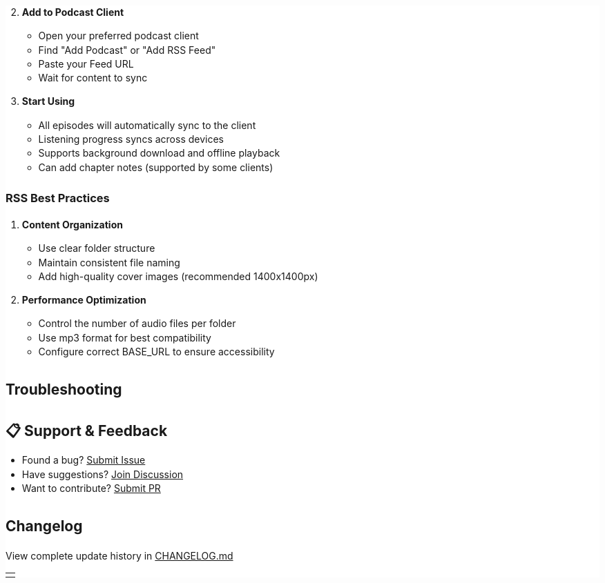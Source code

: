 2. **Add to Podcast Client**
   - Open your preferred podcast client
   - Find "Add Podcast" or "Add RSS Feed"
   - Paste your Feed URL
   - Wait for content to sync

3. **Start Using**
   - All episodes will automatically sync to the client
   - Listening progress syncs across devices
   - Supports background download and offline playback
   - Can add chapter notes (supported by some clients)

### RSS Best Practices

1. **Content Organization**
   - Use clear folder structure
   - Maintain consistent file naming
   - Add high-quality cover images (recommended 1400x1400px)

2. **Performance Optimization**
   - Control the number of audio files per folder
   - Use mp3 format for best compatibility
   - Configure correct BASE_URL to ensure accessibility

## Troubleshooting

## 📋 Support & Feedback

- Found a bug? [Submit Issue](https://github.com/your-repo/folder2podcast/issues)
- Have suggestions? [Join Discussion](https://github.com/your-repo/folder2podcast/discussions)
- Want to contribute? [Submit PR](https://github.com/your-repo/folder2podcast/pulls)

## Changelog

View complete update history in [CHANGELOG.md](CHANGELOG.md)

<div align="center">

<table>
  <tr>
    <td align="center">